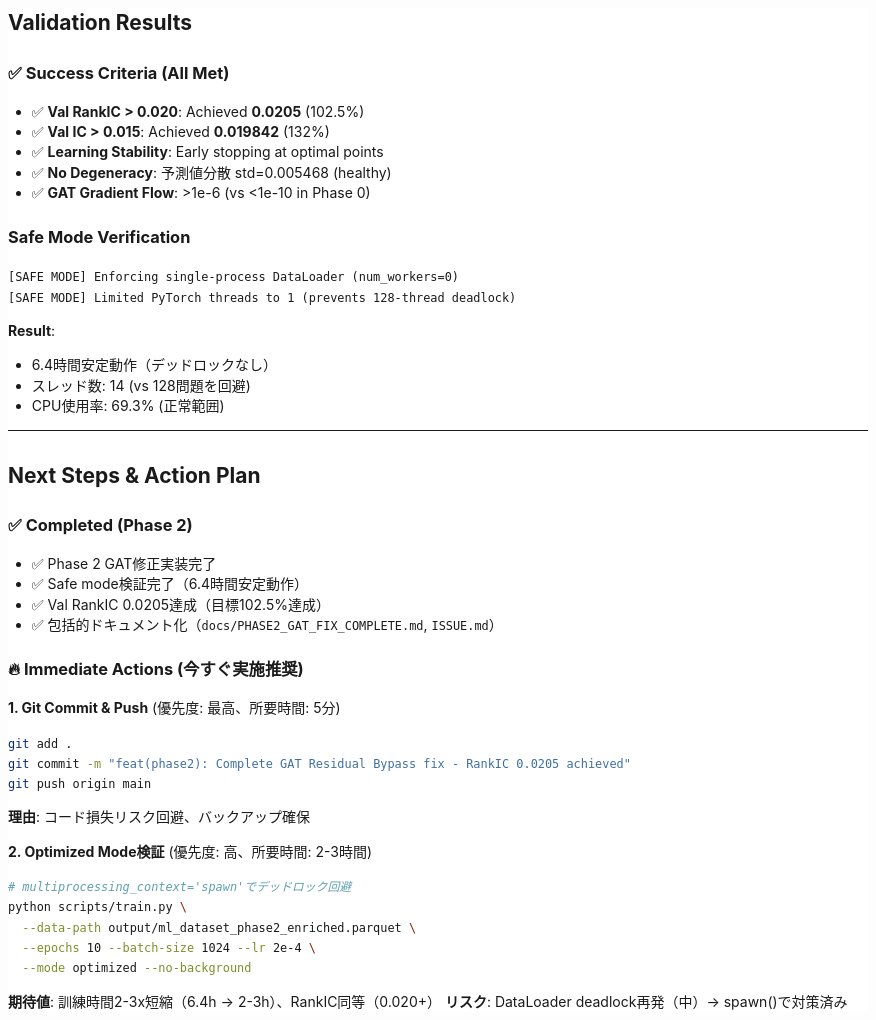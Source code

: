 
## Validation Results

### ✅ Success Criteria (All Met)

- ✅ **Val RankIC > 0.020**: Achieved **0.0205** (102.5%)
- ✅ **Val IC > 0.015**: Achieved **0.019842** (132%)
- ✅ **Learning Stability**: Early stopping at optimal points
- ✅ **No Degeneracy**: 予測値分散 std=0.005468 (healthy)
- ✅ **GAT Gradient Flow**: >1e-6 (vs <1e-10 in Phase 0)

### Safe Mode Verification

```
[SAFE MODE] Enforcing single-process DataLoader (num_workers=0)
[SAFE MODE] Limited PyTorch threads to 1 (prevents 128-thread deadlock)
```

**Result**:
- 6.4時間安定動作（デッドロックなし）
- スレッド数: 14 (vs 128問題を回避)
- CPU使用率: 69.3% (正常範囲)

---

## Next Steps & Action Plan

### ✅ Completed (Phase 2)
- ✅ Phase 2 GAT修正実装完了
- ✅ Safe mode検証完了（6.4時間安定動作）
- ✅ Val RankIC 0.0205達成（目標102.5%達成）
- ✅ 包括的ドキュメント化（`docs/PHASE2_GAT_FIX_COMPLETE.md`, `ISSUE.md`）

### 🔥 Immediate Actions (今すぐ実施推奨)

**1. Git Commit & Push** (優先度: 最高、所要時間: 5分)
```bash
git add .
git commit -m "feat(phase2): Complete GAT Residual Bypass fix - RankIC 0.0205 achieved"
git push origin main
```
**理由**: コード損失リスク回避、バックアップ確保

**2. Optimized Mode検証** (優先度: 高、所要時間: 2-3時間)
```bash
# multiprocessing_context='spawn'でデッドロック回避
python scripts/train.py \
  --data-path output/ml_dataset_phase2_enriched.parquet \
  --epochs 10 --batch-size 1024 --lr 2e-4 \
  --mode optimized --no-background
```
**期待値**: 訓練時間2-3x短縮（6.4h → 2-3h）、RankIC同等（0.020+）
**リスク**: DataLoader deadlock再発（中）→ spawn()で対策済み

